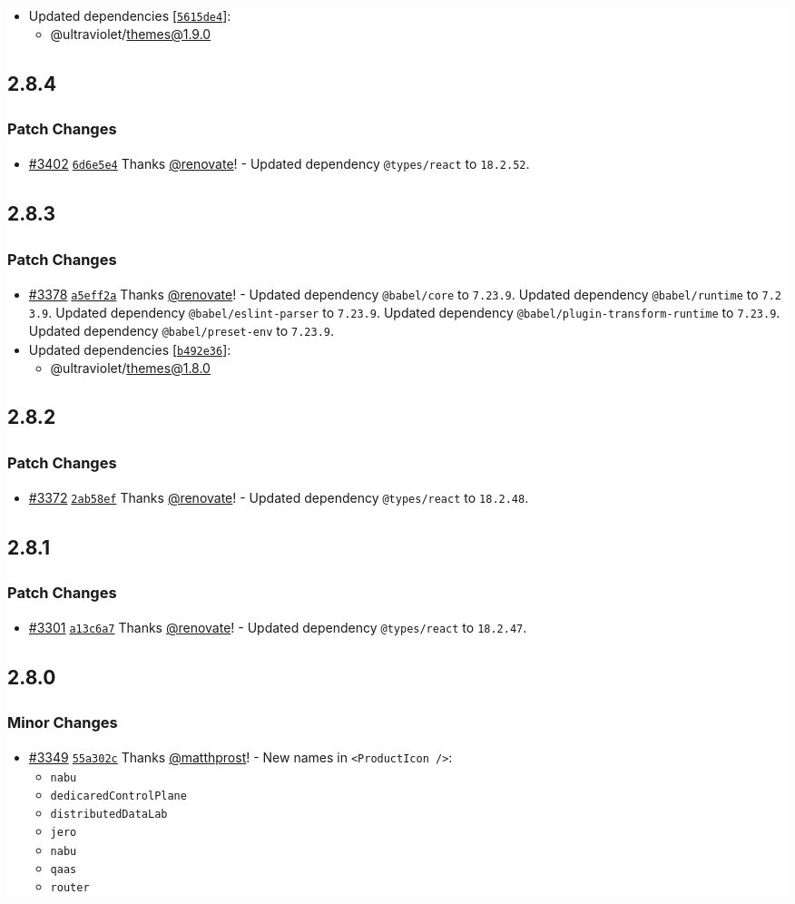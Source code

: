 - Updated dependencies [[`5615de4`](https://github.com/scaleway/ultraviolet/commit/5615de48ef162b32c3a43836bbad11c942afe55a)]:
  - @ultraviolet/themes@1.9.0

## 2.8.4

### Patch Changes

- [#3402](https://github.com/scaleway/ultraviolet/pull/3402) [`6d6e5e4`](https://github.com/scaleway/ultraviolet/commit/6d6e5e4629b15a2e1a0d547541ba3ef17aa5b0d3) Thanks [@renovate](https://github.com/apps/renovate)! - Updated dependency `@types/react` to `18.2.52`.

## 2.8.3

### Patch Changes

- [#3378](https://github.com/scaleway/ultraviolet/pull/3378) [`a5eff2a`](https://github.com/scaleway/ultraviolet/commit/a5eff2ad4264dcf56c3b44b28d3f84acd0f849b6) Thanks [@renovate](https://github.com/apps/renovate)! - Updated dependency `@babel/core` to `7.23.9`.
  Updated dependency `@babel/runtime` to `7.23.9`.
  Updated dependency `@babel/eslint-parser` to `7.23.9`.
  Updated dependency `@babel/plugin-transform-runtime` to `7.23.9`.
  Updated dependency `@babel/preset-env` to `7.23.9`.
- Updated dependencies [[`b492e36`](https://github.com/scaleway/ultraviolet/commit/b492e36ae2f540bed61458993b6baa8db2444a24)]:
  - @ultraviolet/themes@1.8.0

## 2.8.2

### Patch Changes

- [#3372](https://github.com/scaleway/ultraviolet/pull/3372) [`2ab58ef`](https://github.com/scaleway/ultraviolet/commit/2ab58efd55530673da91d50042c5eb014ebad446) Thanks [@renovate](https://github.com/apps/renovate)! - Updated dependency `@types/react` to `18.2.48`.

## 2.8.1

### Patch Changes

- [#3301](https://github.com/scaleway/ultraviolet/pull/3301) [`a13c6a7`](https://github.com/scaleway/ultraviolet/commit/a13c6a7ce3e712ef7788ac7219434b723a7983e0) Thanks [@renovate](https://github.com/apps/renovate)! - Updated dependency `@types/react` to `18.2.47`.

## 2.8.0

### Minor Changes

- [#3349](https://github.com/scaleway/ultraviolet/pull/3349) [`55a302c`](https://github.com/scaleway/ultraviolet/commit/55a302c5690f656b36763a22659ea8da1f6c7b93) Thanks [@matthprost](https://github.com/matthprost)! - New names in `<ProductIcon />`:
  - `nabu`
  - `dedicaredControlPlane`
  - `distributedDataLab`
  - `jero`
  - `nabu`
  - `qaas`
  - `router`
